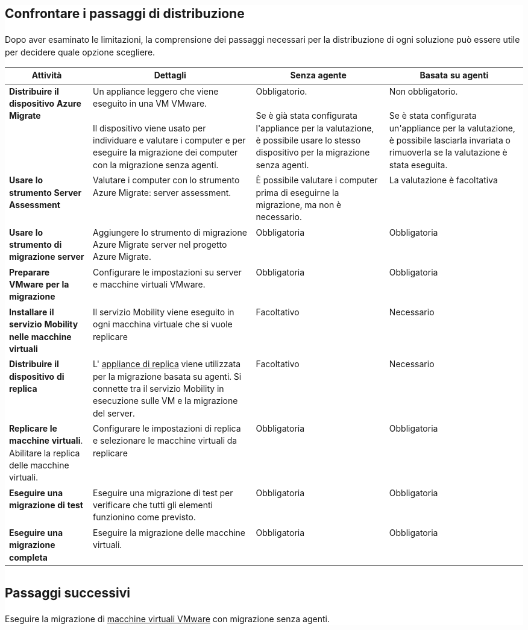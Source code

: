 ## <a name="compare-deployment-steps"></a>Confrontare i passaggi di distribuzione

Dopo aver esaminato le limitazioni, la comprensione dei passaggi necessari per la distribuzione di ogni soluzione può essere utile per decidere quale opzione scegliere.

**Attività** | **Dettagli** |**Senza agente** | **Basata su agenti**
--- | --- | --- | ---
**Distribuire il dispositivo Azure Migrate** | Un appliance leggero che viene eseguito in una VM VMware.<br/><br/> Il dispositivo viene usato per individuare e valutare i computer e per eseguire la migrazione dei computer con la migrazione senza agenti. | Obbligatorio.<br/><br/> Se è già stata configurata l'appliance per la valutazione, è possibile usare lo stesso dispositivo per la migrazione senza agenti. | Non obbligatorio.<br/><br/> Se è stata configurata un'appliance per la valutazione, è possibile lasciarla invariata o rimuoverla se la valutazione è stata eseguita.
**Usare lo strumento Server Assessment** | Valutare i computer con lo strumento Azure Migrate: server assessment. | È possibile valutare i computer prima di eseguirne la migrazione, ma non è necessario. | La valutazione è facoltativa | La valutazione è facoltativa.
**Usare lo strumento di migrazione server** | Aggiungere lo strumento di migrazione Azure Migrate server nel progetto Azure Migrate. | Obbligatoria | Obbligatoria
**Preparare VMware per la migrazione** | Configurare le impostazioni su server e macchine virtuali VMware. | Obbligatoria | Obbligatoria
**Installare il servizio Mobility nelle macchine virtuali** | Il servizio Mobility viene eseguito in ogni macchina virtuale che si vuole replicare | Facoltativo | Necessario
**Distribuire il dispositivo di replica** | L' [appliance di replica](migrate-replication-appliance.md) viene utilizzata per la migrazione basata su agenti. Si connette tra il servizio Mobility in esecuzione sulle VM e la migrazione del server. | Facoltativo | Necessario
**Replicare le macchine virtuali**. Abilitare la replica delle macchine virtuali. | Configurare le impostazioni di replica e selezionare le macchine virtuali da replicare | Obbligatoria | Obbligatoria
**Eseguire una migrazione di test** | Eseguire una migrazione di test per verificare che tutti gli elementi funzionino come previsto. | Obbligatoria | Obbligatoria
**Eseguire una migrazione completa** | Eseguire la migrazione delle macchine virtuali. | Obbligatoria | Obbligatoria



## <a name="next-steps"></a>Passaggi successivi

Eseguire la migrazione di [macchine virtuali VMware](tutorial-migrate-vmware.md) con migrazione senza agenti.



